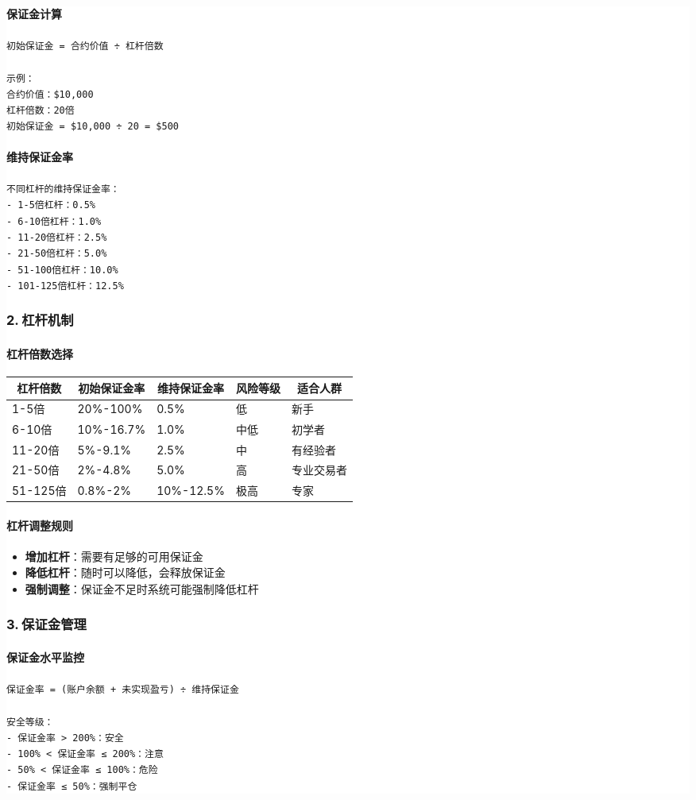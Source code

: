 #### 保证金计算
```
初始保证金 = 合约价值 ÷ 杠杆倍数

示例：
合约价值：$10,000
杠杆倍数：20倍
初始保证金 = $10,000 ÷ 20 = $500
```

#### 维持保证金率
```
不同杠杆的维持保证金率：
- 1-5倍杠杆：0.5%
- 6-10倍杠杆：1.0%
- 11-20倍杠杆：2.5%
- 21-50倍杠杆：5.0%
- 51-100倍杠杆：10.0%
- 101-125倍杠杆：12.5%
```

### 2. 杠杆机制

#### 杠杆倍数选择
| 杠杆倍数 | 初始保证金率 | 维持保证金率 | 风险等级 | 适合人群 |
|----------|--------------|--------------|----------|----------|
| 1-5倍 | 20%-100% | 0.5% | 低 | 新手 |
| 6-10倍 | 10%-16.7% | 1.0% | 中低 | 初学者 |
| 11-20倍 | 5%-9.1% | 2.5% | 中 | 有经验者 |
| 21-50倍 | 2%-4.8% | 5.0% | 高 | 专业交易者 |
| 51-125倍 | 0.8%-2% | 10%-12.5% | 极高 | 专家 |

#### 杠杆调整规则
- **增加杠杆**：需要有足够的可用保证金
- **降低杠杆**：随时可以降低，会释放保证金
- **强制调整**：保证金不足时系统可能强制降低杠杆

### 3. 保证金管理

#### 保证金水平监控
```
保证金率 = (账户余额 + 未实现盈亏) ÷ 维持保证金

安全等级：
- 保证金率 > 200%：安全
- 100% < 保证金率 ≤ 200%：注意
- 50% < 保证金率 ≤ 100%：危险
- 保证金率 ≤ 50%：强制平仓
```
